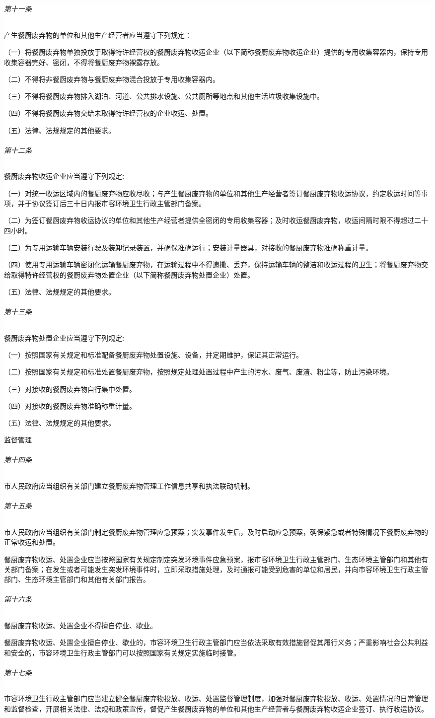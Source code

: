 ###### 第十一条

产生餐厨废弃物的单位和其他生产经营者应当遵守下列规定：

（一）将餐厨废弃物单独投放于取得特许经营权的餐厨废弃物收运企业（以下简称餐厨废弃物收运企业）提供的专用收集容器内，保持专用收集容器完好、密闭，不得将餐厨废弃物裸露存放。

（二）不得将非餐厨废弃物与餐厨废弃物混合投放于专用收集容器内。

（三）不得将餐厨废弃物排入湖泊、河道、公共排水设施、公共厕所等地点和其他生活垃圾收集设施中。

（四）不得将餐厨废弃物交给未取得特许经营权的企业收运、处置。

（五）法律、法规规定的其他要求。

###### 第十二条

餐厨废弃物收运企业应当遵守下列规定:

（一）对统一收运区域内的餐厨废弃物应收尽收；与产生餐厨废弃物的单位和其他生产经营者签订餐厨废弃物收运协议，约定收运时间等事项，并于协议签订后三十日内报市容环境卫生行政主管部门备案。

（二）为签订餐厨废弃物收运协议的单位和其他生产经营者提供全密闭的专用收集容器；及时收运餐厨废弃物，收运间隔时限不得超过二十四小时。

（三）为专用运输车辆安装行驶及装卸记录装置，并确保准确运行；安装计量器具，对接收的餐厨废弃物准确称重计量。

（四）使用专用运输车辆密闭化运输餐厨废弃物，在运输过程中不得遗撒、丢弃，保持运输车辆的整洁和收运过程的卫生；将餐厨废弃物交给取得特许经营权的餐厨废弃物处置企业（以下简称餐厨废弃物处置企业）处置。

（五）法律、法规规定的其他要求。

###### 第十三条

餐厨废弃物处置企业应当遵守下列规定:

（一）按照国家有关规定和标准配备餐厨废弃物处置设施、设备，并定期维护，保证其正常运行。

（二）按照国家有关规定和标准处置餐厨废弃物，按照规定处理处置过程中产生的污水、废气、废渣、粉尘等，防止污染环境。

（三）对接收的餐厨废弃物自行集中处置。

（四）对接收的餐厨废弃物准确称重计量。

（五）法律、法规规定的其他要求。

监督管理

###### 第十四条

市人民政府应当组织有关部门建立餐厨废弃物管理工作信息共享和执法联动机制。

###### 第十五条

市人民政府应当组织有关部门制定餐厨废弃物管理应急预案；突发事件发生后，及时启动应急预案，确保紧急或者特殊情况下餐厨废弃物的正常收运和处置。

餐厨废弃物收运、处置企业应当按照国家有关规定制定突发环境事件应急预案，报市容环境卫生行政主管部门、生态环境主管部门和其他有关部门备案；在发生或者可能发生突发环境事件时，立即采取措施处理，及时通报可能受到危害的单位和居民，并向市容环境卫生行政主管部门、生态环境主管部门和其他有关部门报告。

###### 第十六条

餐厨废弃物收运、处置企业不得擅自停业、歇业。

餐厨废弃物收运、处置企业擅自停业、歇业的，市容环境卫生行政主管部门应当依法采取有效措施督促其履行义务；严重影响社会公共利益和安全的，市容环境卫生行政主管部门可以按照国家有关规定实施临时接管。

###### 第十七条

市容环境卫生行政主管部门应当建立健全餐厨废弃物投放、收运、处置监督管理制度，加强对餐厨废弃物投放、收运、处置情况的日常管理和监督检查，开展相关法律、法规和政策宣传，督促产生餐厨废弃物的单位和其他生产经营者与餐厨废弃物收运企业签订、执行收运协议。
